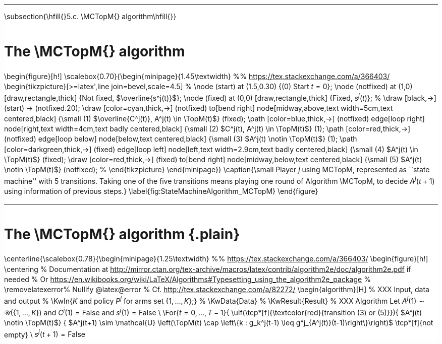 ----

\subsection{\hfill{}5.c. \MCTopM{} algorithm\hfill{}}

# The \MCTopM{} algorithm

\begin{figure}[h!]
\scalebox{0.70}{\begin{minipage}{1.45\textwidth}  %% https://tex.stackexchange.com/a/366403/
\begin{tikzpicture}[>=latex',line join=bevel,scale=4.5]
    %
    \node (start) at (1.5,0.30) {$(0)$ Start $t=0$};
    \node (notfixed) at (1,0) [draw,rectangle,thick] {Not fixed, $\overline{s^j(t)}$};
    \node (fixed) at (0,0) [draw,rectangle,thick] {Fixed, $s^j(t)$};
    %
    \draw [black,->] (start) -> (notfixed.20);
    \draw [color=cyan,thick,->] (notfixed) to[bend right] node[midway,above,text width=5cm,text centered,black] {\small $(1)$ $\overline{C^j(t)}, A^j(t) \in \TopM(t)$} (fixed);
    \path [color=blue,thick,->] (notfixed) edge[loop right] node[right,text width=4cm,text badly centered,black] {\small $(2)$  $C^j(t), A^j(t) \in \TopM(t)$} (1);
    \path [color=red,thick,->] (notfixed) edge[loop below] node[below,text centered,black] {\small $(3)$  $A^j(t) \notin \TopM(t)$} (1);
    \path [color=darkgreen,thick,->] (fixed) edge[loop left] node[left,text width=2.9cm,text badly centered,black] {\small $(4)$ $A^j(t) \in \TopM(t)$} (fixed);
    \draw [color=red,thick,->] (fixed) to[bend right] node[midway,below,text centered,black] {\small $(5)$  $A^j(t) \notin \TopM(t)$} (notfixed);
    %
\end{tikzpicture}
\end{minipage}}
\caption{\small Player $j$ using $\mathrm{MCTopM}$, represented as ``state machine'' with $5$ transitions.
Taking one of the five transitions means playing one round of Algorithm \MCTopM, to decide $A^j(t+1)$ using information of previous steps.}
\label{fig:StateMachineAlgorithm_MCTopM}
\end{figure}

----

# The \MCTopM{} algorithm {.plain}

\centerline{\scalebox{0.78}{\begin{minipage}{1.25\textwidth}  %% https://tex.stackexchange.com/a/366403/
\begin{figure}[h!]
\centering
% Documentation at http://mirror.ctan.org/tex-archive/macros/latex/contrib/algorithm2e/doc/algorithm2e.pdf if needed
% Or https://en.wikibooks.org/wiki/LaTeX/Algorithms#Typesetting_using_the_algorithm2e_package
% \removelatexerror% Nullify \@latex@error % Cf. http://tex.stackexchange.com/a/82272/
\begin{algorithm}[H]
% XXX Input, data and output
% \KwIn{$K$ and policy $P^j$ for arms set $\{1,\dots,K\}$\;}
% \KwData{Data}
% \KwResult{Result}
% XXX Algorithm
Let $A^j(1) \sim \mathcal{U}(\{1,\dots,K\})$ and $C^j(1)=\mathrm{False}$ and $s^j(1)=\mathrm{False}$ \\
\For{$t = 0, \dots, T-1$}{
      \uIf(\tcp*[f]{\textcolor{red}{transition $(3)$ or $(5)$}}){
        $A^j(t) \notin \TopM(t)$}
      {
        $A^j(t+1) \sim \mathcal{U} \left(\TopM(t) \cap \left\{k : g_k^j(t-1) \leq g^j_{A^j(t)}(t-1)\right\}\right)$
        \tcp*[f]{not empty} \\
        $s^j(t+1) = \mathrm{False}$